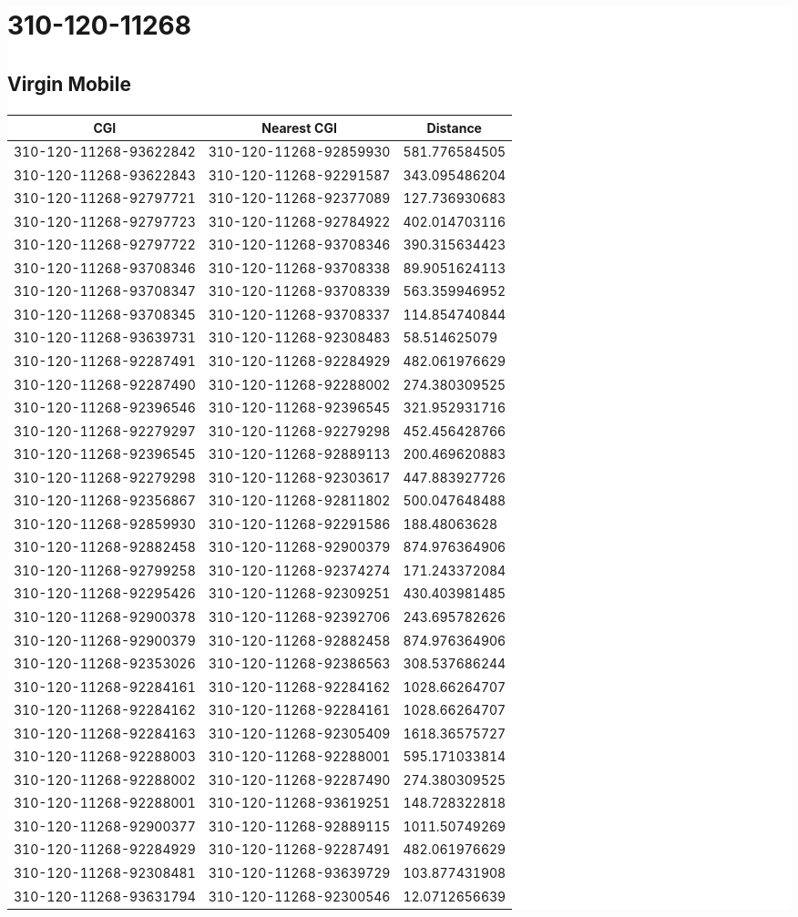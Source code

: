 # 310-120-11268
## Virgin Mobile


| CGI | Nearest CGI | Distance |
|-----|-------------|----------|
| 310-120-11268-93622842 | 310-120-11268-92859930 | 581.776584505 |
| 310-120-11268-93622843 | 310-120-11268-92291587 | 343.095486204 |
| 310-120-11268-92797721 | 310-120-11268-92377089 | 127.736930683 |
| 310-120-11268-92797723 | 310-120-11268-92784922 | 402.014703116 |
| 310-120-11268-92797722 | 310-120-11268-93708346 | 390.315634423 |
| 310-120-11268-93708346 | 310-120-11268-93708338 | 89.9051624113 |
| 310-120-11268-93708347 | 310-120-11268-93708339 | 563.359946952 |
| 310-120-11268-93708345 | 310-120-11268-93708337 | 114.854740844 |
| 310-120-11268-93639731 | 310-120-11268-92308483 | 58.514625079 |
| 310-120-11268-92287491 | 310-120-11268-92284929 | 482.061976629 |
| 310-120-11268-92287490 | 310-120-11268-92288002 | 274.380309525 |
| 310-120-11268-92396546 | 310-120-11268-92396545 | 321.952931716 |
| 310-120-11268-92279297 | 310-120-11268-92279298 | 452.456428766 |
| 310-120-11268-92396545 | 310-120-11268-92889113 | 200.469620883 |
| 310-120-11268-92279298 | 310-120-11268-92303617 | 447.883927726 |
| 310-120-11268-92356867 | 310-120-11268-92811802 | 500.047648488 |
| 310-120-11268-92859930 | 310-120-11268-92291586 | 188.48063628 |
| 310-120-11268-92882458 | 310-120-11268-92900379 | 874.976364906 |
| 310-120-11268-92799258 | 310-120-11268-92374274 | 171.243372084 |
| 310-120-11268-92295426 | 310-120-11268-92309251 | 430.403981485 |
| 310-120-11268-92900378 | 310-120-11268-92392706 | 243.695782626 |
| 310-120-11268-92900379 | 310-120-11268-92882458 | 874.976364906 |
| 310-120-11268-92353026 | 310-120-11268-92386563 | 308.537686244 |
| 310-120-11268-92284161 | 310-120-11268-92284162 | 1028.66264707 |
| 310-120-11268-92284162 | 310-120-11268-92284161 | 1028.66264707 |
| 310-120-11268-92284163 | 310-120-11268-92305409 | 1618.36575727 |
| 310-120-11268-92288003 | 310-120-11268-92288001 | 595.171033814 |
| 310-120-11268-92288002 | 310-120-11268-92287490 | 274.380309525 |
| 310-120-11268-92288001 | 310-120-11268-93619251 | 148.728322818 |
| 310-120-11268-92900377 | 310-120-11268-92889115 | 1011.50749269 |
| 310-120-11268-92284929 | 310-120-11268-92287491 | 482.061976629 |
| 310-120-11268-92308481 | 310-120-11268-93639729 | 103.877431908 |
| 310-120-11268-93631794 | 310-120-11268-92300546 | 12.0712656639 |